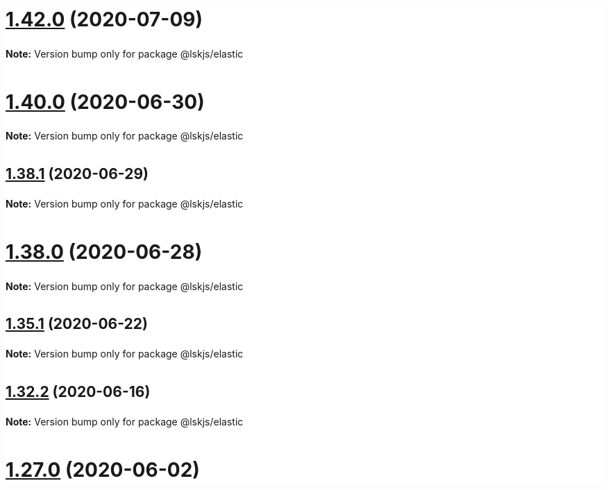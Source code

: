 



# [1.42.0](https://github.com/lskjs/lskjs/tree/master/packages/elastic/compare/v1.41.2...v1.42.0) (2020-07-09)

**Note:** Version bump only for package @lskjs/elastic





# [1.40.0](https://github.com/lskjs/lskjs/tree/master/packages/elastic/compare/v1.39.1...v1.40.0) (2020-06-30)

**Note:** Version bump only for package @lskjs/elastic





## [1.38.1](https://github.com/lskjs/lskjs/tree/master/packages/elastic/compare/v1.38.0...v1.38.1) (2020-06-29)

**Note:** Version bump only for package @lskjs/elastic





# [1.38.0](https://github.com/lskjs/lskjs/tree/master/packages/elastic/compare/v1.37.0...v1.38.0) (2020-06-28)

**Note:** Version bump only for package @lskjs/elastic





## [1.35.1](https://github.com/lskjs/lskjs/tree/master/packages/elastic/compare/v1.35.0...v1.35.1) (2020-06-22)

**Note:** Version bump only for package @lskjs/elastic





## [1.32.2](https://github.com/lskjs/lskjs/tree/master/packages/elastic/compare/v1.32.1...v1.32.2) (2020-06-16)

**Note:** Version bump only for package @lskjs/elastic





# [1.27.0](https://github.com/lskjs/lskjs/tree/master/packages/elastic/compare/v1.26.0...v1.27.0) (2020-06-02)
